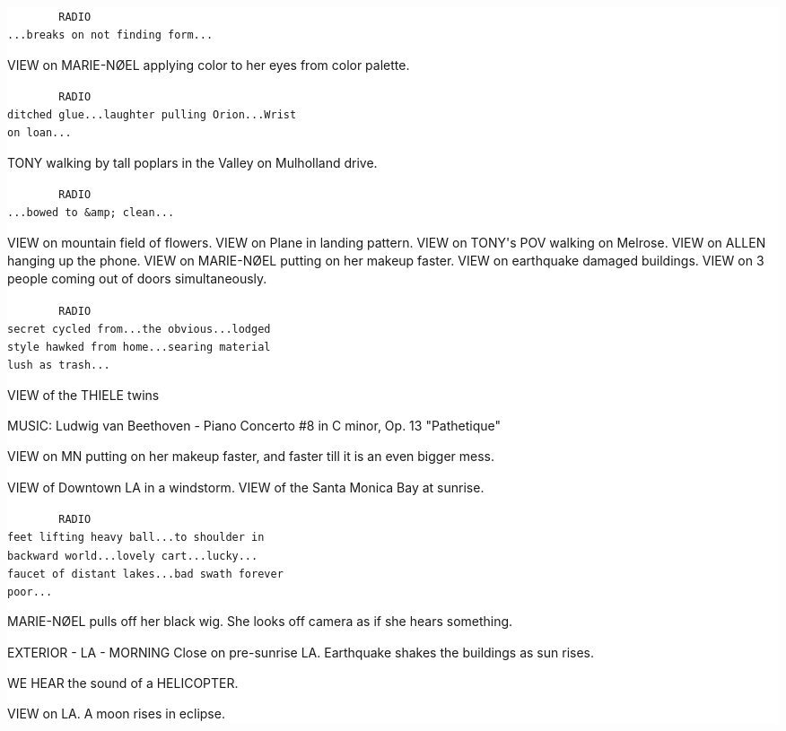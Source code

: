 			RADIO
	...breaks on not finding form...

VIEW on MARIE-N&Oslash;EL applying color to her eyes from 
color palette.


			RADIO
	ditched glue...laughter pulling Orion...Wrist 
	on loan...

TONY walking by tall poplars in the Valley on 
Mulholland drive.


			RADIO
	...bowed to &amp; clean...

VIEW on mountain field of flowers.
VIEW on Plane in landing pattern.
VIEW on TONY's POV walking on Melrose.
VIEW on ALLEN hanging up the phone.
VIEW on MARIE-N&Oslash;EL putting on her makeup faster.
VIEW on earthquake damaged buildings.
VIEW on 3 people coming out of doors simultaneously.


			RADIO
	secret cycled from...the obvious...lodged 
	style hawked from home...searing material
	lush as trash...

VIEW of the THIELE twins

MUSIC: Ludwig van Beethoven - Piano Concerto #8 in
C minor, Op. 13 &quot;Pathetique&quot; 

VIEW on MN putting on her makeup faster, and faster 
till it is an even bigger mess. 
 
VIEW of Downtown LA in a windstorm.
VIEW of the Santa Monica Bay at sunrise.


			RADIO
	feet lifting heavy ball...to shoulder in 	
	backward world...lovely cart...lucky...
	faucet of distant lakes...bad swath forever 
	poor...

MARIE-N&Oslash;EL pulls off her black wig. She looks off 
camera as if she hears something.

EXTERIOR - LA - MORNING
Close on pre-sunrise LA.
Earthquake shakes the buildings as sun rises.

WE HEAR the sound of a HELICOPTER.

VIEW on LA. A moon rises in eclipse.
